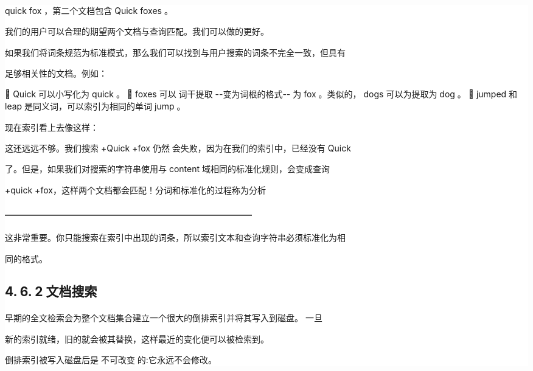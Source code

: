  quick fox ，第二个文档包含 Quick foxes 。

 我们的用户可以合理的期望两个文档与查询匹配。我们可以做的更好。

 如果我们将词条规范为标准模式，那么我们可以找到与用户搜索的词条不完全一致，但具有

 足够相关性的文档。例如：

 Quick 可以小写化为 quick 。
 foxes 可以 词干提取 --变为词根的格式-- 为 fox 。类似的， dogs 可以为提取为 dog 。
 jumped 和 leap 是同义词，可以索引为相同的单词 jump 。

 现在索引看上去像这样：

 这还远远不够。我们搜索 +Quick +fox 仍然 会失败，因为在我们的索引中，已经没有 Quick

 了。但是，如果我们对搜索的字符串使用与 content 域相同的标准化规则，会变成查询

 +quick +fox，这样两个文档都会匹配！分词和标准化的过程称为分析


#### —————————————————————————————

 这非常重要。你只能搜索在索引中出现的词条，所以索引文本和查询字符串必须标准化为相

 同的格式。

## 4. 6. 2 文档搜索

 早期的全文检索会为整个文档集合建立一个很大的倒排索引并将其写入到磁盘。 一旦

 新的索引就绪，旧的就会被其替换，这样最近的变化便可以被检索到。

 倒排索引被写入磁盘后是 不可改变 的:它永远不会修改。

